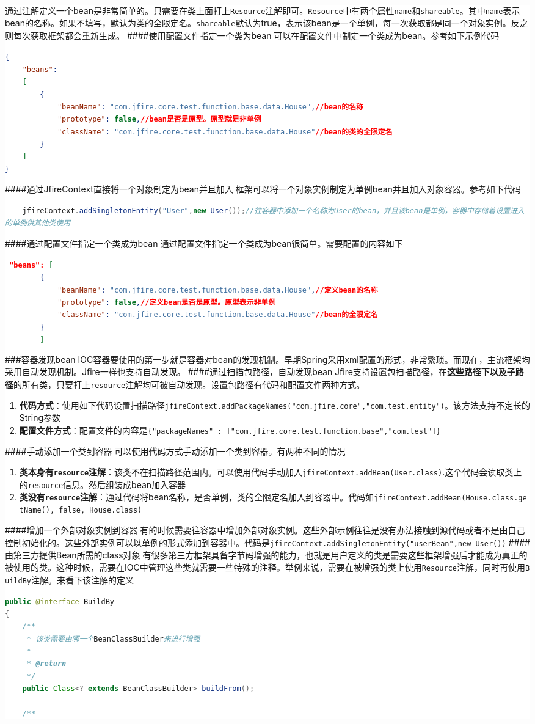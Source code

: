 通过注解定义一个bean是非常简单的。只需要在类上面打上`Resource`注解即可。`Resource`中有两个属性`name`和`shareable`。其中`name`表示bean的名称。如果不填写，默认为类的全限定名。`shareable`默认为true，表示该bean是一个单例，每一次获取都是同一个对象实例。反之则每次获取框架都会重新生成。
####使用配置文件指定一个类为bean
可以在配置文件中制定一个类成为bean。参考如下示例代码
```json
{
    "beans": 
    [
        {
            "beanName": "com.jfire.core.test.function.base.data.House",//bean的名称
            "prototype": false,//bean是否是原型。原型就是非单例
            "className": "com.jfire.core.test.function.base.data.House"//bean的类的全限定名
        }
    ]
}
```
####通过JfireContext直接将一个对象制定为bean并且加入
框架可以将一个对象实例制定为单例bean并且加入对象容器。参考如下代码
```java
    jfireContext.addSingletonEntity("User",new User());//往容器中添加一个名称为User的bean，并且该bean是单例，容器中存储着设置进入的单例供其他类使用
```

####通过配置文件指定一个类成为bean
通过配置文件指定一个类成为bean很简单。需要配置的内容如下
```json
 "beans": [
        {
            "beanName": "com.jfire.core.test.function.base.data.House",//定义bean的名称
            "prototype": false,//定义bean是否是原型。原型表示非单例
            "className": "com.jfire.core.test.function.base.data.House"//bean的全限定名
        }
        ]
```
###容器发现bean
IOC容器要使用的第一步就是容器对bean的发现机制。早期Spring采用xml配置的形式，非常繁琐。而现在，主流框架均采用自动发现机制。Jfire一样也支持自动发现。
####通过扫描包路径，自动发现bean
Jfire支持设置包扫描路径，在**这些路径下以及子路径**的所有类，只要打上`resource`注解均可被自动发现。设置包路径有代码和配置文件两种方式。
1. **代码方式**：使用如下代码设置扫描路径`jfireContext.addPackageNames("com.jfire.core","com.test.entity")`。该方法支持不定长的String参数
2. **配置文件方式**：配置文件的内容是`{"packageNames" : ["com.jfire.core.test.function.base","com.test"]}`


####手动添加一个类到容器
可以使用代码方式手动添加一个类到容器。有两种不同的情况
1. **类本身有`resource`注解**：该类不在扫描路径范围内。可以使用代码手动加入`jfireContext.addBean(User.class)`.这个代码会读取类上的`resource`信息。然后组装成bean加入容器
2. **类没有`resource`注解**：通过代码将bean名称，是否单例，类的全限定名加入到容器中。代码如`jfireContext.addBean(House.class.getName(), false, House.class)`

####增加一个外部对象实例到容器
有的时候需要往容器中增加外部对象实例。这些外部示例往往是没有办法接触到源代码或者不是由自己控制初始化的。这些外部实例可以以单例的形式添加到容器中。代码是`jfireContext.addSingletonEntity("userBean",new User())`
####由第三方提供Bean所需的class对象
有很多第三方框架具备字节码增强的能力，也就是用户定义的类是需要这些框架增强后才能成为真正的被使用的类。这种时候，需要在IOC中管理这些类就需要一些特殊的注释。举例来说，需要在被增强的类上使用`Resource`注解，同时再使用`BuildBy`注解。来看下该注解的定义
```java
public @interface BuildBy
{
    /**
     * 该类需要由哪一个BeanClassBuilder来进行增强
     * 
     * @return
     */
    public Class<? extends BeanClassBuilder> buildFrom();
    
    /**
```
